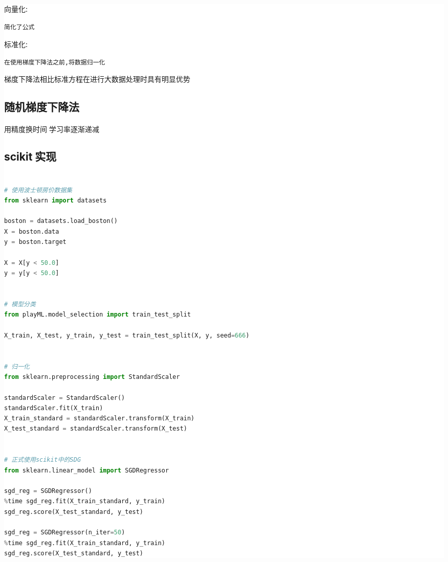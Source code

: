向量化:

    简化了公式

标准化:

    在使用梯度下降法之前,将数据归一化

梯度下降法相比标准方程在进行大数据处理时具有明显优势

## 随机梯度下降法

用精度换时间
学习率逐渐递减

## scikit 实现

```python

# 使用波士顿房价数据集
from sklearn import datasets

boston = datasets.load_boston()
X = boston.data
y = boston.target

X = X[y < 50.0]
y = y[y < 50.0]


# 模型分类
from playML.model_selection import train_test_split

X_train, X_test, y_train, y_test = train_test_split(X, y, seed=666)


# 归一化
from sklearn.preprocessing import StandardScaler

standardScaler = StandardScaler()
standardScaler.fit(X_train)
X_train_standard = standardScaler.transform(X_train)
X_test_standard = standardScaler.transform(X_test)


# 正式使用scikit中的SDG
from sklearn.linear_model import SGDRegressor

sgd_reg = SGDRegressor()
%time sgd_reg.fit(X_train_standard, y_train)
sgd_reg.score(X_test_standard, y_test)

sgd_reg = SGDRegressor(n_iter=50)
%time sgd_reg.fit(X_train_standard, y_train)
sgd_reg.score(X_test_standard, y_test)
```
